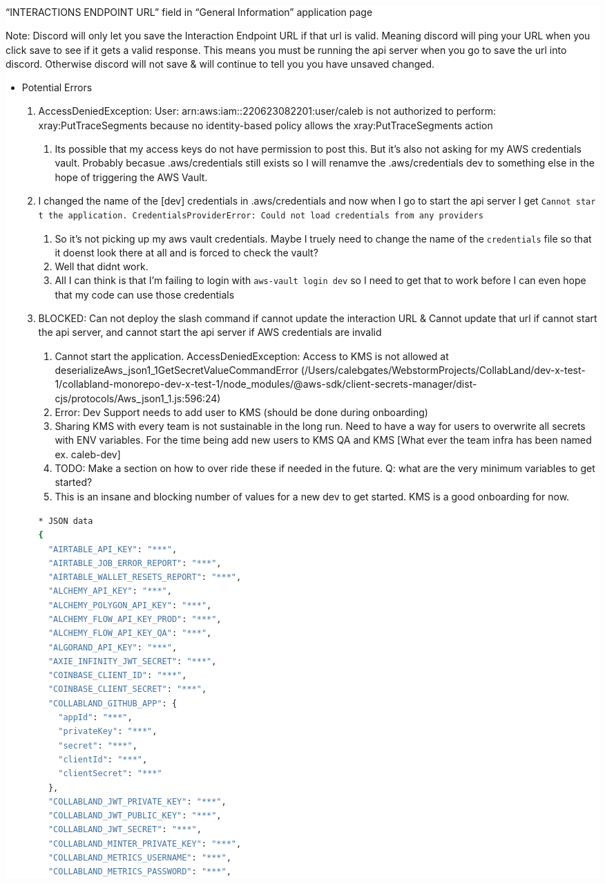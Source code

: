    “INTERACTIONS ENDPOINT URL” field in “General Information” application page

Note: Discord will only let you save the Interaction Endpoint URL if that url is valid. Meaning discord will ping your URL when you click save to see if it gets a valid response. This means you must be running the api server when you go to save the url into discord. Otherwise discord will not save & will continue to tell you you have unsaved changed.

- Potential Errors
  1. AccessDeniedException: User: arn:aws:iam::220623082201:user/caleb is not authorized to perform: xray:PutTraceSegments because no identity-based policy allows the xray:PutTraceSegments action
     1. Its possible that my access keys do not have permission to post this. But it’s also not asking for my AWS credentials vault. Probably becasue .aws/credentials still exists so I will renamve the .aws/credentials dev to something else in the hope of triggering the AWS Vault.
  2. I changed the name of the [dev] credentials in .aws/credentials and now when I go to start the api server I get `Cannot start the application. CredentialsProviderError: Could not load credentials from any providers`
     1. So it’s not picking up my aws vault credentials. Maybe I truely need to change the name of the `credentials` file so that it doenst look there at all and is forced to check the vault?
     2. Well that didnt work.
     3. All I can think is that I’m failing to login with `aws-vault login dev` so I need to get that to work before I can even hope that my code can use those credentials
  3. BLOCKED: Can not deploy the slash command if cannot update the interaction URL & Cannot update that url if cannot start the api server, and cannot start the api server if AWS credentials are invalid

     1. Cannot start the application. AccessDeniedException: Access to KMS is not allowed
        at deserializeAws_json1_1GetSecretValueCommandError (/Users/calebgates/WebstormProjects/CollabLand/dev-x-test-1/collabland-monorepo-dev-x-test-1/node_modules/@aws-sdk/client-secrets-manager/dist-cjs/protocols/Aws_json1_1.js:596:24)
     2. Error: Dev Support needs to add user to KMS (should be done during onboarding)
     3. Sharing KMS with every team is not sustainable in the long run. Need to have a way for users to overwrite all secrets with ENV variables. For the time being add new users to KMS QA and KMS [What ever the team infra has been named ex. caleb-dev]
     4. TODO: Make a section on how to over ride these if needed in the future.
        Q: what are the very minimum variables to get started?
     5. This is an insane and blocking number of values for a new dev to get started. KMS is a good onboarding for now.

     ```bash
     * JSON data
     {
       "AIRTABLE_API_KEY": "***",
       "AIRTABLE_JOB_ERROR_REPORT": "***",
       "AIRTABLE_WALLET_RESETS_REPORT": "***",
       "ALCHEMY_API_KEY": "***",
       "ALCHEMY_POLYGON_API_KEY": "***",
       "ALCHEMY_FLOW_API_KEY_PROD": "***",
       "ALCHEMY_FLOW_API_KEY_QA": "***",
       "ALGORAND_API_KEY": "***",
       "AXIE_INFINITY_JWT_SECRET": "***",
       "COINBASE_CLIENT_ID": "***",
       "COINBASE_CLIENT_SECRET": "***",
       "COLLABLAND_GITHUB_APP": {
         "appId": "***",
         "privateKey": "***",
         "secret": "***",
         "clientId": "***",
         "clientSecret": "***"
       },
       "COLLABLAND_JWT_PRIVATE_KEY": "***",
       "COLLABLAND_JWT_PUBLIC_KEY": "***",
       "COLLABLAND_JWT_SECRET": "***",
       "COLLABLAND_MINTER_PRIVATE_KEY": "***",
       "COLLABLAND_METRICS_USERNAME": "***",
       "COLLABLAND_METRICS_PASSWORD": "***",